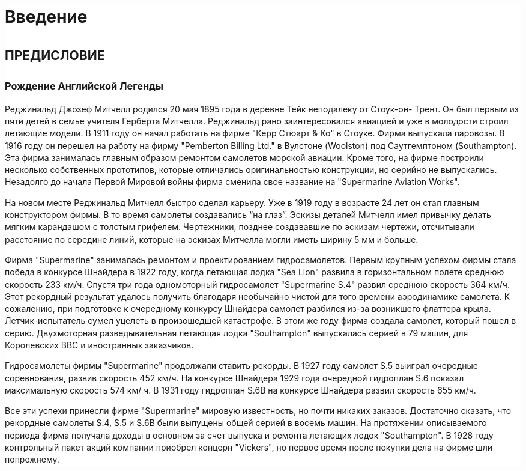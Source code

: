 # Введение

## ПРЕДИСЛОВИЕ

### Рождение Английской Легенды

Реджинальд Джозеф Митчелл родился 20 мая 1895 года в деревне Тейк неподалеку от Стоук-он-
Трент. Он был первым из пяти детей в семье учителя Герберта Митчелла. Реджинальд рано
заинтересовался авиацией и уже в молодости строил летающие модели. В 1911 году он начал
работать на фирме "Керр Стюарт & Ко" в Стоуке. Фирма выпускала паровозы. В 1916 году он
перешел на работу на фирму "Pemberton Billing Ltd." в Вулстоне (Woolston) под Саутгемптоном
(Southampton). Эта фирма занималась главным образом ремонтом самолетов морской авиации.
Кроме того, на фирме построили несколько собственных прототипов, которые отличались
оригинальностью конструкции, но серийно не выпускались. Незадолго до начала Первой
Мировой войны фирма сменила свое название на "Supermarine Aviation Works".

На новом месте Реджинальд Митчелл быстро сделал карьеру. Уже в 1919 году в возрасте 24 лет
он стал главным конструктором фирмы. В то время самолеты создавались “на глаз”. Эскизы
деталей Митчелл имел привычку делать мягким карандашом с толстым грифелем. Чертежники,
позднее создававшие по эскизам чертежи, отсчитывали расстояние по середине линий, которые
на эскизах Митчелла могли иметь ширину 5 мм и больше.

Фирма "Supermarine" занималась ремонтом и проектированием гидросамолетов. Первым
крупным успехом фирмы стала победа в конкурсе Шнайдера в 1922 году, когда летающая лодка
"Sea Lion" развила в горизонтальном полете среднюю скорость 233 км/ч. Спустя три года
одномоторный гидросамолет "Supermarine S.4" развил среднюю скорость 364 км/ч. Этот
рекордный результат удалось получить благодаря необычайно чистой для того времени
аэродинамике самолета. К сожалению, при подготовке к очередному конкурсу Шнайдера самолет
разбился из-за возникшего флаттера крыла. Летчик-испытатель сумел уцелеть в произошедшей
катастрофе. В этом же году фирма создала самолет, который пошел в серию. Двухмоторная
разведывательная летающая лодка "Southampton" выпускалась серией в 79 машин, для
Королевских ВВС и иностранных заказчиков.

Гидросамолеты фирмы "Supermarine" продолжали ставить рекорды. В 1927 году самолет S.5
выиграл очередные соревнования, развив скорость 452 км/ч. На конкурсе Шнайдера 1929 года
очередной гидроплан S.6 показал максимальную скорость 574 км/ ч. В 1931 году гидроплан S.6B
на конкурсе Шнайдера развил скорость 655 км/ч.

Все эти успехи принесли фирме "Supermarine" мировую известность, но почти никаких заказов.
Достаточно сказать, что рекордные самолеты S.4, S.5 и S.6B были выпущены общей серией в
восемь машин. На протяжении описываемого периода фирма получала доходы в основном за
счет выпуска и ремонта летающих лодок "Southampton". В 1928 году контрольный пакет акций
компании приобрел концерн "Vickers", но первое время после покупки дела на фирме шли
попрежнему.
